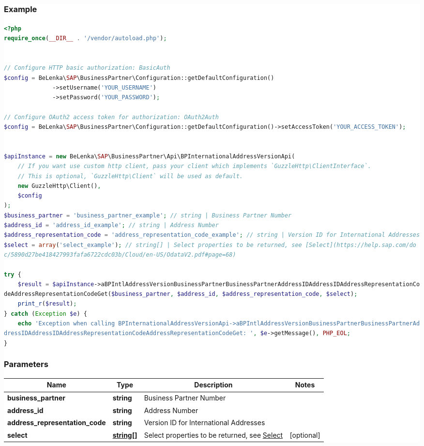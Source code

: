 ### Example

```php
<?php
require_once(__DIR__ . '/vendor/autoload.php');


// Configure HTTP basic authorization: BasicAuth
$config = BeLenka\SAP\BusinessPartner\Configuration::getDefaultConfiguration()
              ->setUsername('YOUR_USERNAME')
              ->setPassword('YOUR_PASSWORD');

// Configure OAuth2 access token for authorization: OAuth2Auth
$config = BeLenka\SAP\BusinessPartner\Configuration::getDefaultConfiguration()->setAccessToken('YOUR_ACCESS_TOKEN');


$apiInstance = new BeLenka\SAP\BusinessPartner\Api\BPInternationalAddressVersionApi(
    // If you want use custom http client, pass your client which implements `GuzzleHttp\ClientInterface`.
    // This is optional, `GuzzleHttp\Client` will be used as default.
    new GuzzleHttp\Client(),
    $config
);
$business_partner = 'business_partner_example'; // string | Business Partner Number
$address_id = 'address_id_example'; // string | Address Number
$address_representation_code = 'address_representation_code_example'; // string | Version ID for International Addresses
$select = array('select_example'); // string[] | Select properties to be returned, see [Select](https://help.sap.com/doc/5890d27be418427993fafa6722cdc03b/Cloud/en-US/OdataV2.pdf#page=68)

try {
    $result = $apiInstance->aBPIntlAddressVersionBusinessPartnerBusinessPartnerAddressIDAddressIDAddressRepresentationCodeAddressRepresentationCodeGet($business_partner, $address_id, $address_representation_code, $select);
    print_r($result);
} catch (Exception $e) {
    echo 'Exception when calling BPInternationalAddressVersionApi->aBPIntlAddressVersionBusinessPartnerBusinessPartnerAddressIDAddressIDAddressRepresentationCodeAddressRepresentationCodeGet: ', $e->getMessage(), PHP_EOL;
}
```

### Parameters

| Name | Type | Description  | Notes |
| ------------- | ------------- | ------------- | ------------- |
| **business_partner** | **string**| Business Partner Number | |
| **address_id** | **string**| Address Number | |
| **address_representation_code** | **string**| Version ID for International Addresses | |
| **select** | [**string[]**](../Model/string.md)| Select properties to be returned, see [Select](https://help.sap.com/doc/5890d27be418427993fafa6722cdc03b/Cloud/en-US/OdataV2.pdf#page&#x3D;68) | [optional] |
